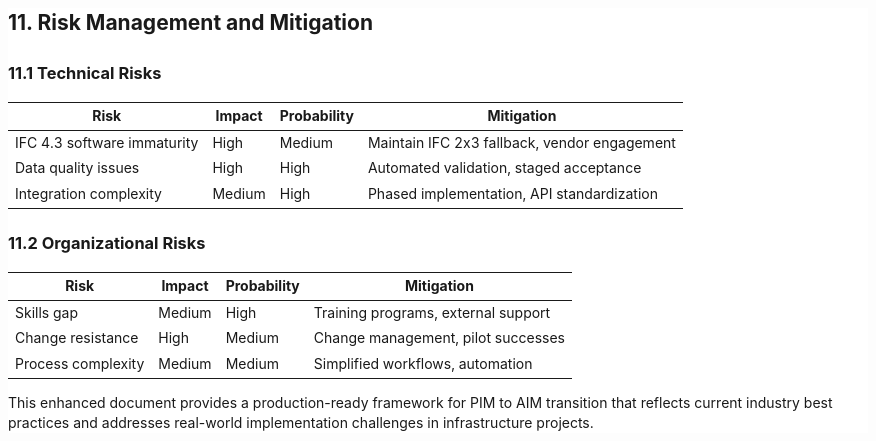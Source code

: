 ## 11. Risk Management and Mitigation

### 11.1 Technical Risks
| Risk | Impact | Probability | Mitigation |
|------|---------|-------------|------------|
| IFC 4.3 software immaturity | High | Medium | Maintain IFC 2x3 fallback, vendor engagement |
| Data quality issues | High | High | Automated validation, staged acceptance |
| Integration complexity | Medium | High | Phased implementation, API standardization |

### 11.2 Organizational Risks
| Risk | Impact | Probability | Mitigation |
|------|---------|-------------|------------|
| Skills gap | Medium | High | Training programs, external support |
| Change resistance | High | Medium | Change management, pilot successes |
| Process complexity | Medium | Medium | Simplified workflows, automation |

This enhanced document provides a production-ready framework for PIM to AIM transition that reflects current industry best practices and addresses real-world implementation challenges in infrastructure projects.
